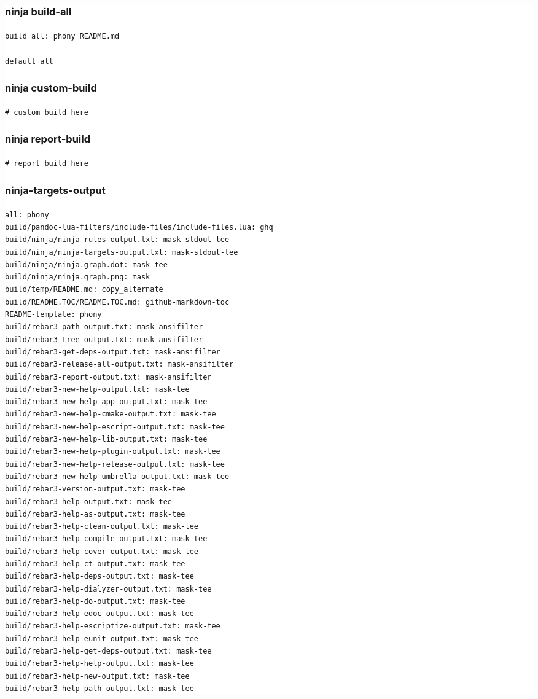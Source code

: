 ### ninja build-all

``` ninja
build all: phony README.md

default all

```

### ninja custom-build

``` ninja
# custom build here

```

### ninja report-build

``` ninja
# report build here

```

### ninja-targets-output

``` plain
all: phony
build/pandoc-lua-filters/include-files/include-files.lua: ghq
build/ninja/ninja-rules-output.txt: mask-stdout-tee
build/ninja/ninja-targets-output.txt: mask-stdout-tee
build/ninja/ninja.graph.dot: mask-tee
build/ninja/ninja.graph.png: mask
build/temp/README.md: copy_alternate
build/README.TOC/README.TOC.md: github-markdown-toc
README-template: phony
build/rebar3-path-output.txt: mask-ansifilter
build/rebar3-tree-output.txt: mask-ansifilter
build/rebar3-get-deps-output.txt: mask-ansifilter
build/rebar3-release-all-output.txt: mask-ansifilter
build/rebar3-report-output.txt: mask-ansifilter
build/rebar3-new-help-output.txt: mask-tee
build/rebar3-new-help-app-output.txt: mask-tee
build/rebar3-new-help-cmake-output.txt: mask-tee
build/rebar3-new-help-escript-output.txt: mask-tee
build/rebar3-new-help-lib-output.txt: mask-tee
build/rebar3-new-help-plugin-output.txt: mask-tee
build/rebar3-new-help-release-output.txt: mask-tee
build/rebar3-new-help-umbrella-output.txt: mask-tee
build/rebar3-version-output.txt: mask-tee
build/rebar3-help-output.txt: mask-tee
build/rebar3-help-as-output.txt: mask-tee
build/rebar3-help-clean-output.txt: mask-tee
build/rebar3-help-compile-output.txt: mask-tee
build/rebar3-help-cover-output.txt: mask-tee
build/rebar3-help-ct-output.txt: mask-tee
build/rebar3-help-deps-output.txt: mask-tee
build/rebar3-help-dialyzer-output.txt: mask-tee
build/rebar3-help-do-output.txt: mask-tee
build/rebar3-help-edoc-output.txt: mask-tee
build/rebar3-help-escriptize-output.txt: mask-tee
build/rebar3-help-eunit-output.txt: mask-tee
build/rebar3-help-get-deps-output.txt: mask-tee
build/rebar3-help-help-output.txt: mask-tee
build/rebar3-help-new-output.txt: mask-tee
build/rebar3-help-path-output.txt: mask-tee
```